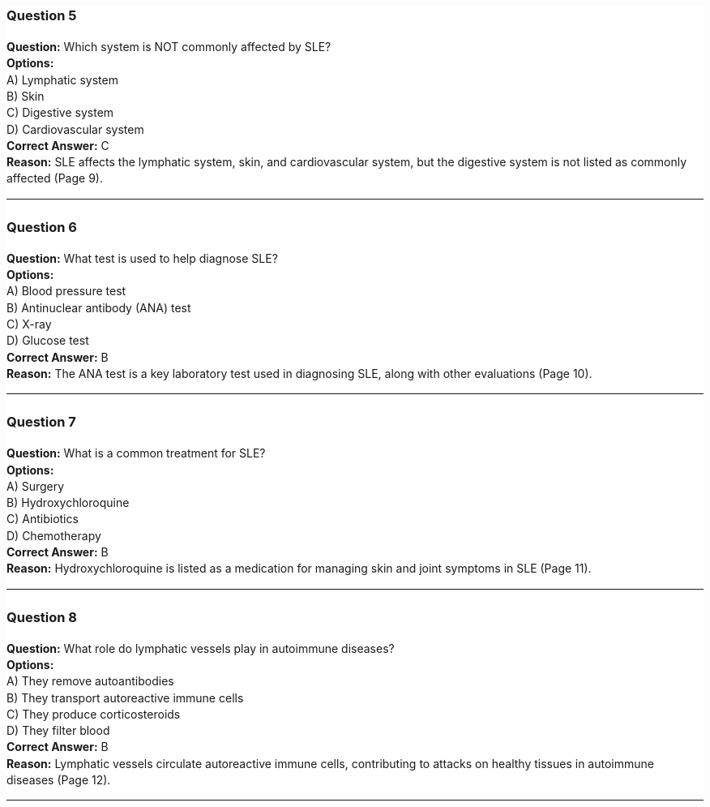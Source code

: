 
### Question 5
**Question:** Which system is NOT commonly affected by SLE?  
**Options:**  
A) Lymphatic system  
B) Skin  
C) Digestive system  
D) Cardiovascular system  
**Correct Answer:** C  
**Reason:** SLE affects the lymphatic system, skin, and cardiovascular system, but the digestive system is not listed as commonly affected (Page 9).

---

### Question 6
**Question:** What test is used to help diagnose SLE?  
**Options:**  
A) Blood pressure test  
B) Antinuclear antibody (ANA) test  
C) X-ray  
D) Glucose test  
**Correct Answer:** B  
**Reason:** The ANA test is a key laboratory test used in diagnosing SLE, along with other evaluations (Page 10).

---

### Question 7
**Question:** What is a common treatment for SLE?  
**Options:**  
A) Surgery  
B) Hydroxychloroquine  
C) Antibiotics  
D) Chemotherapy  
**Correct Answer:** B  
**Reason:** Hydroxychloroquine is listed as a medication for managing skin and joint symptoms in SLE (Page 11).

---

### Question 8
**Question:** What role do lymphatic vessels play in autoimmune diseases?  
**Options:**  
A) They remove autoantibodies  
B) They transport autoreactive immune cells  
C) They produce corticosteroids  
D) They filter blood  
**Correct Answer:** B  
**Reason:** Lymphatic vessels circulate autoreactive immune cells, contributing to attacks on healthy tissues in autoimmune diseases (Page 12).

---